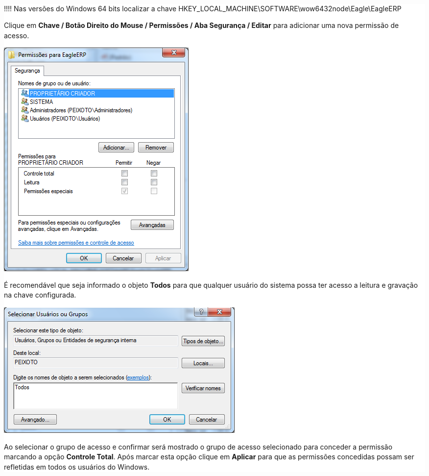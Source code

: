 !!!! Nas versões do Windows 64 bits localizar a chave HKEY_LOCAL_MACHINE\SOFTWARE\wow6432node\Eagle\EagleERP

Clique em **Chave / Botão Direito do Mouse / Permissões / Aba Segurança / Editar** para adicionar uma nova permissão de acesso.

![Aba Segurança em Permissões](instalacao-permissoes-registro-seguranca.png "Aba Segurança em Permissões")

É recomendável que seja informado o objeto **Todos** para que qualquer usuário do sistema possa ter acesso a leitura e gravação na chave configurada.

![Selecionar Usuários ou Grupos](instalacao-permissoes-registro-usuarios.png "Selecionar Usuários ou Grupos")

Ao selecionar o grupo de acesso e confirmar será mostrado o grupo de acesso selecionado para conceder a permissão marcando a opção **Controle Total**. Após marcar esta opção clique em **Aplicar** para que as permissões concedidas possam ser refletidas em todos os usuários do Windows. 
